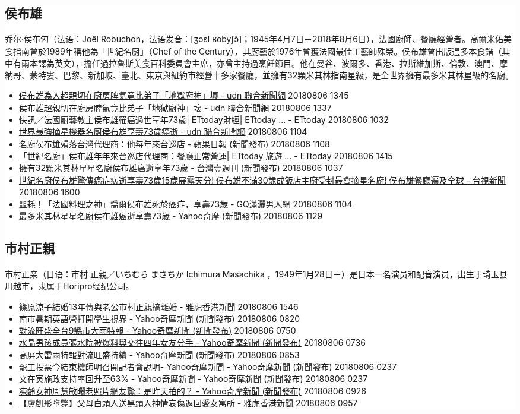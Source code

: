 ## 侯布雄

乔尔·侯布匈（法语：Joël Robuchon，法语发音：[ʒɔɛl ʁobyʃɔ̃]；1945年4月7日－2018年8月6日），法國廚師、餐廳經營者。高爾米佑美食指南曾於1989年稱他為「世紀名廚」（Chef of the Century），其廚藝於1976年曾獲法國最佳工藝師殊榮。侯布雄曾出版過多本食譜（其中有兩本譯為英文），擔任過拉魯斯美食百科委員會主席，亦曾主持過烹飪節目。他在曼谷、波爾多、香港、拉斯維加斯、倫敦、澳門、摩納哥、蒙特婁、巴黎、新加坡、臺北、東京與紐約市經營十多家餐廳，並擁有32顆米其林指南星級，是全世界擁有最多米其林星級的名廚。
- [侯布雄為人超親切在廚房脾氣竟比弟子「地獄廚神」壞 - udn 聯合新聞網](https://udn.com/news/story/6812/3294038 "侯布雄為人超親切在廚房脾氣竟比弟子「地獄廚神」壞 - udn 聯合新聞網") 20180806 1345
- [侯布雄超親切在廚房脾氣竟比弟子「地獄廚神」壞 - udn 聯合新聞網](https://udn.com/news/story/7270/3294038 "侯布雄超親切在廚房脾氣竟比弟子「地獄廚神」壞 - udn 聯合新聞網") 20180806 1337
- [快訊／法國廚藝教主侯布雄罹癌過世享年73歲| ETtoday財經| ETtoday ... - ETtoday](https://www.ettoday.net/news/20180806/1229229.htm "快訊／法國廚藝教主侯布雄罹癌過世享年73歲| ETtoday財經| ETtoday ... - ETtoday") 20180806 1032
- [世界最強摘星機器名廚侯布雄享壽73歲癌逝 - udn 聯合新聞網](https://udn.com/news/story/6809/3293793?from=udn-catebreaknews_ch2 "世界最強摘星機器名廚侯布雄享壽73歲癌逝 - udn 聯合新聞網") 20180806 1104
- [名廚侯布雄殞落台灣代理商：他每年來台巡店 - 蘋果日報 (新聞發布)](https://tw.news.appledaily.com/international/realtime/20180806/1405761/ "名廚侯布雄殞落台灣代理商：他每年來台巡店 - 蘋果日報 (新聞發布)") 20180806 1108
- [「世紀名廚」侯布雄年年來台巡店代理商：餐廳正常營運| ETtoday 旅遊 ... - ETtoday](https://www.ettoday.net/news/20180806/1229294.htm "「世紀名廚」侯布雄年年來台巡店代理商：餐廳正常營運| ETtoday 旅遊 ... - ETtoday") 20180806 1415
- [擁有32顆米其林星星名廚侯布雄癌逝享年73歲 - 台灣壹週刊 (新聞發布)](https://www.nextmag.com.tw/realtimenews/news/434258 "擁有32顆米其林星星名廚侯布雄癌逝享年73歲 - 台灣壹週刊 (新聞發布)") 20180806 1037
- [世紀名廚侯布雄驚傳癌症病逝享壽73歲15歲展露天分! 侯布雄不滿30歲成飯店主廚受封最會摘星名廚! 侯布雄餐廳遍及全球 - 台視新聞](https://www.ttv.com.tw/news/view/default.asp?i=10708060033900N "世紀名廚侯布雄驚傳癌症病逝享壽73歲15歲展露天分! 侯布雄不滿30歲成飯店主廚受封最會摘星名廚! 侯布雄餐廳遍及全球 - 台視新聞") 20180806 1600
- [噩耗！「法國料理之神」喬爾侯布雄死於癌症，享壽73歲 - GQ瀟灑男人網](https://www.gq.com.tw/mobile/life/content-36902.html "噩耗！「法國料理之神」喬爾侯布雄死於癌症，享壽73歲 - GQ瀟灑男人網") 20180806 1104
- [最多米其林星星名廚侯布雄癌逝享壽73歲 - Yahoo奇摩 (新聞發布)](https://tw.mobi.yahoo.com/news/%E6%9C%80%E5%A4%9A%E7%B1%B3%E5%85%B6%E6%9E%97%E6%98%9F%E6%98%9F%E5%90%8D%E5%BB%9A%E4%BE%AF%E5%B8%83%E9%9B%84%E7%99%8C%E9%80%9D-%E4%BA%AB%E5%A3%BD73%E6%AD%B2-111826515.html "最多米其林星星名廚侯布雄癌逝享壽73歲 - Yahoo奇摩 (新聞發布)") 20180806 1129

## 市村正親

市村正亲（日语：市村 正親／いちむら まさちか Ichimura Masachika ，1949年1月28日－）是日本一名演员和配音演员，出生于琦玉县川越市，隶属于Horipro经纪公司。
- [篠原涼子結婚13年傳與老公市村正親搞離婚 - 雅虎香港新聞](https://hk.news.yahoo.com/%E7%AF%A0%E5%8E%9F%E6%B6%BC%E5%AD%90%E7%B5%90%E5%A9%9A13%E5%B9%B4-%E5%82%B3%E8%88%87%E8%80%81%E5%85%AC%E5%B8%82%E6%9D%91%E6%AD%A3%E8%A6%AA%E6%90%9E%E9%9B%A2%E5%A9%9A-041900238.html "篠原涼子結婚13年傳與老公市村正親搞離婚 - 雅虎香港新聞") 20180806 1546
- [南市暑期英語營打開學生視界 - Yahoo奇摩新聞 (新聞發布)](https://tw.news.yahoo.com/%E5%8D%97%E5%B8%82%E6%9A%91%E6%9C%9F%E8%8B%B1%E8%AA%9E%E7%87%9F-%E6%89%93%E9%96%8B%E5%AD%B8%E7%94%9F%E8%A6%96%E7%95%8C-075916227.html "南市暑期英語營打開學生視界 - Yahoo奇摩新聞 (新聞發布)") 20180806 0820
- [對流旺盛全台9縣市大雨特報 - Yahoo奇摩新聞 (新聞發布)](https://tw.news.yahoo.com/%E5%B0%8D%E6%B5%81%E6%97%BA%E7%9B%9B-%E5%85%A8%E5%8F%B09%E7%B8%A3%E5%B8%82%E5%A4%A7%E9%9B%A8%E7%89%B9%E5%A0%B1-071007429.html "對流旺盛全台9縣市大雨特報 - Yahoo奇摩新聞 (新聞發布)") 20180806 0750
- [水晶男孩成員張水院被爆料與交往四年女友分手 - Yahoo奇摩新聞 (新聞發布)](https://tw.news.yahoo.com/%E6%B0%B4%E6%99%B6%E7%94%B7%E5%AD%A9%E6%88%90%E5%93%A1%E5%BC%B5%E6%B0%B4%E9%99%A2%E8%A2%AB%E7%88%86%E6%96%99-%E8%88%87%E4%BA%A4%E5%BE%80%E5%9B%9B%E5%B9%B4%E5%A5%B3%E5%8F%8B%E5%88%86%E6%89%8B-065744950.html "水晶男孩成員張水院被爆料與交往四年女友分手 - Yahoo奇摩新聞 (新聞發布)") 20180806 0736
- [高屏大雷雨特報對流旺盛持續 - Yahoo奇摩新聞 (新聞發布)](https://tw.news.yahoo.com/%E9%AB%98%E5%B1%8F%E5%A4%A7%E9%9B%B7%E9%9B%A8%E7%89%B9%E5%A0%B1-%E5%B0%8D%E6%B5%81%E6%97%BA%E7%9B%9B%E6%8C%81%E7%BA%8C-082615111.html "高屏大雷雨特報對流旺盛持續 - Yahoo奇摩新聞 (新聞發布)") 20180806 0853
- [罷工投票今結束機師明召開記者會說明- Yahoo奇摩新聞 - Yahoo奇摩新聞 (新聞發布)](https://tw.news.yahoo.com/%E7%BD%B7%E5%B7%A5%E6%8A%95%E7%A5%A8%E4%BB%8A%E7%B5%90%E6%9D%9F-%E6%A9%9F%E5%B8%AB%E6%98%8E%E5%8F%AC%E9%96%8B%E8%A8%98%E8%80%85%E6%9C%83%E8%AA%AA%E6%98%8E-022330245.html "罷工投票今結束機師明召開記者會說明- Yahoo奇摩新聞 - Yahoo奇摩新聞 (新聞發布)") 20180806 0237
- [文在寅施政支持率回升至63% - Yahoo奇摩新聞 - Yahoo奇摩新聞 (新聞發布)](https://tw.news.yahoo.com/%E6%96%87%E5%9C%A8%E5%AF%85%E6%96%BD%E6%94%BF%E6%94%AF%E6%8C%81%E7%8E%87-%E5%9B%9E%E5%8D%87%E8%87%B363-021353230.html "文在寅施政支持率回升至63% - Yahoo奇摩新聞 - Yahoo奇摩新聞 (新聞發布)") 20180806 0237
- [凍齡女神周慧敏曬老照片網友驚：是昨天拍的？ - Yahoo奇摩新聞 (新聞發布)](https://tw.news.yahoo.com/%E5%87%8D%E9%BD%A1%E5%A5%B3%E7%A5%9E%E5%91%A8%E6%85%A7%E6%95%8F%E6%9B%AC%E8%80%81%E7%85%A7%E7%89%87-%E7%B6%B2%E5%8F%8B%E9%A9%9A-%E6%98%AF%E6%98%A8%E5%A4%A9%E6%8B%8D%E7%9A%84-091338549.html "凍齡女神周慧敏曬老照片網友驚：是昨天拍的？ - Yahoo奇摩新聞 (新聞發布)") 20180806 0926
- [【盧凱彤墮斃】父母白頭人送黑頭人神情哀傷返回愛女寓所 - 雅虎香港新聞](https://hk.news.yahoo.com/%E7%9B%A7%E5%87%B1%E5%BD%A4%E5%A2%AE%E6%96%83-%E7%88%B6%E6%AF%8D%E7%99%BD%E9%A0%AD%E4%BA%BA%E9%80%81%E9%BB%91%E9%A0%AD%E4%BA%BA-%E7%A5%9E%E6%83%85%E5%93%80%E5%82%B7%E8%BF%94%E5%9B%9E%E6%84%9B%E5%A5%B3%E5%AF%93%E6%89%80-083800407.html "【盧凱彤墮斃】父母白頭人送黑頭人神情哀傷返回愛女寓所 - 雅虎香港新聞") 20180806 0957